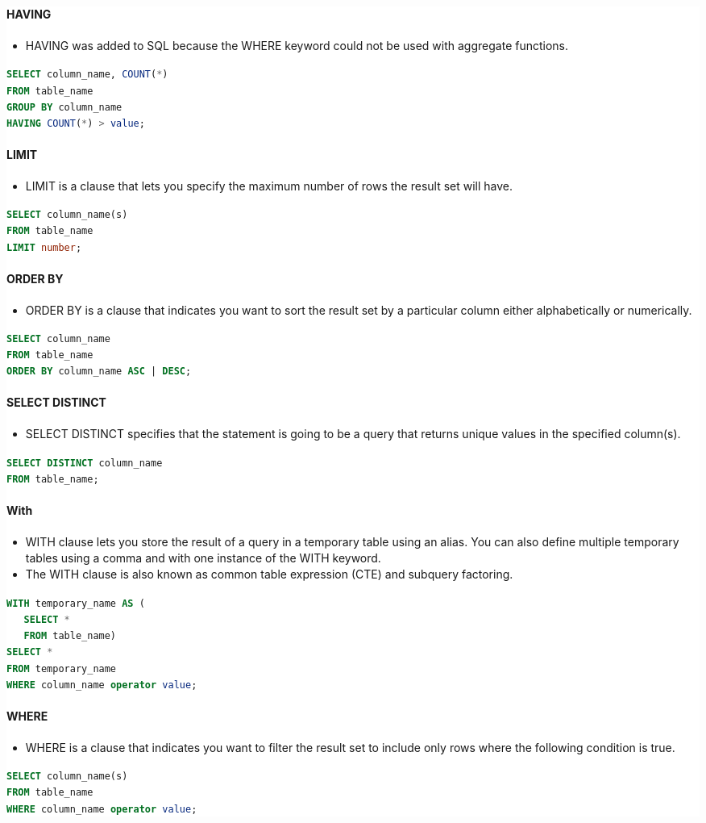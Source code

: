 #### **HAVING**
* HAVING was added to SQL because the WHERE keyword could not be used with aggregate functions.
```sql
SELECT column_name, COUNT(*)
FROM table_name
GROUP BY column_name
HAVING COUNT(*) > value;
```

#### **LIMIT**
* LIMIT is a clause that lets you specify the maximum number of rows the result set will have.
```sql
SELECT column_name(s)
FROM table_name
LIMIT number;
```

#### **ORDER BY**
* ORDER BY is a clause that indicates you want to sort the result set by a particular column either alphabetically or numerically.
```sql
SELECT column_name
FROM table_name
ORDER BY column_name ASC | DESC;
```

#### **SELECT DISTINCT**
* SELECT DISTINCT specifies that the statement is going to be a query that returns unique values in the specified column(s).
```sql
SELECT DISTINCT column_name
FROM table_name;
```

#### **With**
* WITH clause lets you store the result of a query in a temporary table using an alias. You can also define multiple temporary tables using a comma and with one instance of the WITH keyword.
* The WITH clause is also known as common table expression (CTE) and subquery factoring.
```sql
WITH temporary_name AS (
   SELECT *
   FROM table_name)
SELECT *
FROM temporary_name
WHERE column_name operator value;
```

#### **WHERE**
* WHERE is a clause that indicates you want to filter the result set to include only rows where the following condition is true.
```sql
SELECT column_name(s)
FROM table_name
WHERE column_name operator value;
```
